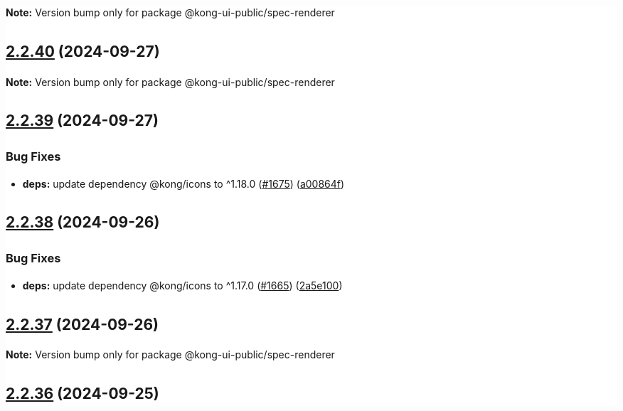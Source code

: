 **Note:** Version bump only for package @kong-ui-public/spec-renderer





## [2.2.40](https://github.com/Kong/public-ui-components/compare/@kong-ui-public/spec-renderer@2.2.39...@kong-ui-public/spec-renderer@2.2.40) (2024-09-27)

**Note:** Version bump only for package @kong-ui-public/spec-renderer





## [2.2.39](https://github.com/Kong/public-ui-components/compare/@kong-ui-public/spec-renderer@2.2.38...@kong-ui-public/spec-renderer@2.2.39) (2024-09-27)


### Bug Fixes

* **deps:** update dependency @kong/icons to ^1.18.0 ([#1675](https://github.com/Kong/public-ui-components/issues/1675)) ([a00864f](https://github.com/Kong/public-ui-components/commit/a00864f7c341a71e059cf6be16363f892a45cd17))





## [2.2.38](https://github.com/Kong/public-ui-components/compare/@kong-ui-public/spec-renderer@2.2.37...@kong-ui-public/spec-renderer@2.2.38) (2024-09-26)


### Bug Fixes

* **deps:** update dependency @kong/icons to ^1.17.0 ([#1665](https://github.com/Kong/public-ui-components/issues/1665)) ([2a5e100](https://github.com/Kong/public-ui-components/commit/2a5e100e96f32ed298a16f2ca89a4bea2011d3c5))





## [2.2.37](https://github.com/Kong/public-ui-components/compare/@kong-ui-public/spec-renderer@2.2.36...@kong-ui-public/spec-renderer@2.2.37) (2024-09-26)

**Note:** Version bump only for package @kong-ui-public/spec-renderer





## [2.2.36](https://github.com/Kong/public-ui-components/compare/@kong-ui-public/spec-renderer@2.2.35...@kong-ui-public/spec-renderer@2.2.36) (2024-09-25)
